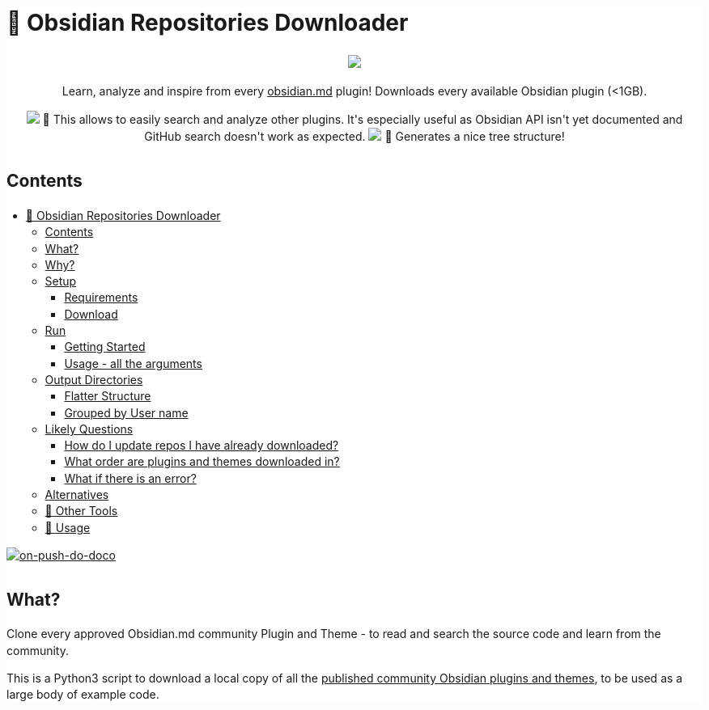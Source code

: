 # 📩 Obsidian Repositories Downloader

<div align='center'>
  <img src="https://user-images.githubusercontent.com/61631665/132124154-58db4b3d-e19f-4f71-844c-5aefc0917b15.gif"/>
  <p>Learn, analyze and inspire from every <a href="https://obsidian.md">obsidian.md</a> plugin! Downloads every available Obsidian plugin (<1GB).</p>
  <img src="https://user-images.githubusercontent.com/61631665/131258921-9960bad9-4b76-434e-9b30-cd9cf14cb683.png"/>
  🔎 This allows to easily search and analyze other plugins. It's especially useful as Obsidian API isn't yet documented and GitHub search doesn't work as expected.

  <img src="https://user-images.githubusercontent.com/61631665/131258790-2499b1d7-50fe-4b9a-abde-0f00d6d08b17.png"/>
    🌳 Generates a nice tree structure!
</div>


## Contents

- [📩 Obsidian Repositories Downloader](#-obsidian-repositories-downloader)
  - [Contents](#contents)
  - [What?](#what)
  - [Why?](#why)
  - [Setup](#setup)
    - [Requirements](#requirements)
    - [Download](#download)
  - [Run](#run)
    - [Getting Started](#getting-started)
    - [Usage - all the arguments](#usage---all-the-arguments)
  - [Output Directories](#output-directories)
    - [Flatter Structure](#flatter-structure)
    - [Grouped by User name](#grouped-by-user-name)
  - [Likely Questions](#likely-questions)
    - [How do I update repos I have already downloaded?](#how-do-i-update-repos-i-have-already-downloaded)
    - [What order are plugins and themes downloaded in?](#what-order-are-plugins-and-themes-downloaded-in)
    - [What if there is an error?](#what-if-there-is-an-error)
  - [Alternatives](#alternatives)
  - [🔨 Other Tools](#-other-tools)
  - [👾 Usage](#-usage)

[![on-push-do-doco](https://github.com/claremacrae/obsidian-repos-downloader/actions/workflows/updateMarkdown.yml/badge.svg)](https://github.com/claremacrae/obsidian-repos-downloader/actions/workflows/updateMarkdown.yml)

## What?

Clone every approved Obsidian.md community Plugin and Theme - to read and search the source code and learn from the community.

This is a Python3 script to download a local copy of all the [published community Obsidian plugins and themes](https://github.com/obsidianmd/obsidian-releases), to be used as a large body of example code.
